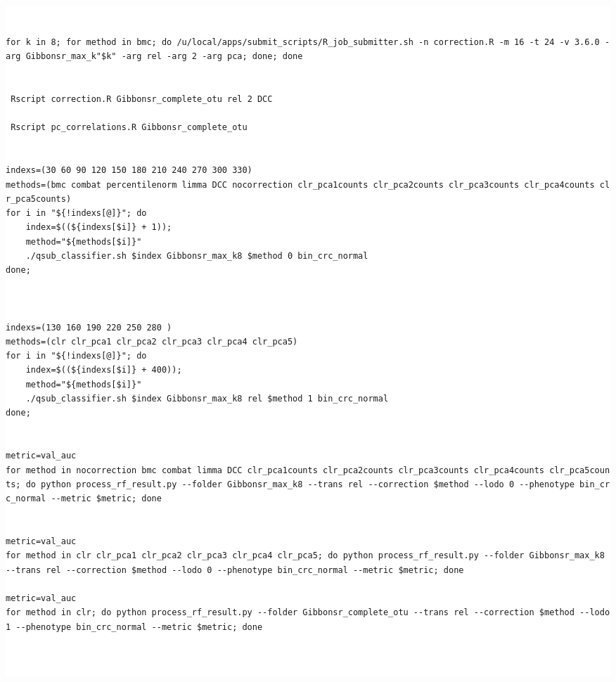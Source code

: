 ```


for k in 8; for method in bmc; do /u/local/apps/submit_scripts/R_job_submitter.sh -n correction.R -m 16 -t 24 -v 3.6.0 -arg Gibbonsr_max_k"$k" -arg rel -arg 2 -arg pca; done; done

 
 Rscript correction.R Gibbonsr_complete_otu rel 2 DCC
 
 Rscript pc_correlations.R Gibbonsr_complete_otu 
 
 
indexs=(30 60 90 120 150 180 210 240 270 300 330)
methods=(bmc combat percentilenorm limma DCC nocorrection clr_pca1counts clr_pca2counts clr_pca3counts clr_pca4counts clr_pca5counts)
for i in "${!indexs[@]}"; do 
	index=$((${indexs[$i]} + 1));
	method="${methods[$i]}"
	./qsub_classifier.sh $index Gibbonsr_max_k8 $method 0 bin_crc_normal
done;



indexs=(130 160 190 220 250 280 )
methods=(clr clr_pca1 clr_pca2 clr_pca3 clr_pca4 clr_pca5)
for i in "${!indexs[@]}"; do 
	index=$((${indexs[$i]} + 400));
	method="${methods[$i]}"
	./qsub_classifier.sh $index Gibbonsr_max_k8 rel $method 1 bin_crc_normal
done;


metric=val_auc
for method in nocorrection bmc combat limma DCC clr_pca1counts clr_pca2counts clr_pca3counts clr_pca4counts clr_pca5counts; do python process_rf_result.py --folder Gibbonsr_max_k8 --trans rel --correction $method --lodo 0 --phenotype bin_crc_normal --metric $metric; done


metric=val_auc
for method in clr clr_pca1 clr_pca2 clr_pca3 clr_pca4 clr_pca5; do python process_rf_result.py --folder Gibbonsr_max_k8 --trans rel --correction $method --lodo 0 --phenotype bin_crc_normal --metric $metric; done

metric=val_auc
for method in clr; do python process_rf_result.py --folder Gibbonsr_complete_otu --trans rel --correction $method --lodo 1 --phenotype bin_crc_normal --metric $metric; done




 ```
 